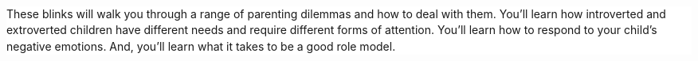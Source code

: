 These blinks will walk you through a range of parenting dilemmas and how to deal with them. You’ll learn how introverted and extroverted children have different needs and require different forms of attention. You’ll learn how to respond to your child’s negative emotions. And, you’ll learn what it takes to be a good role model.
